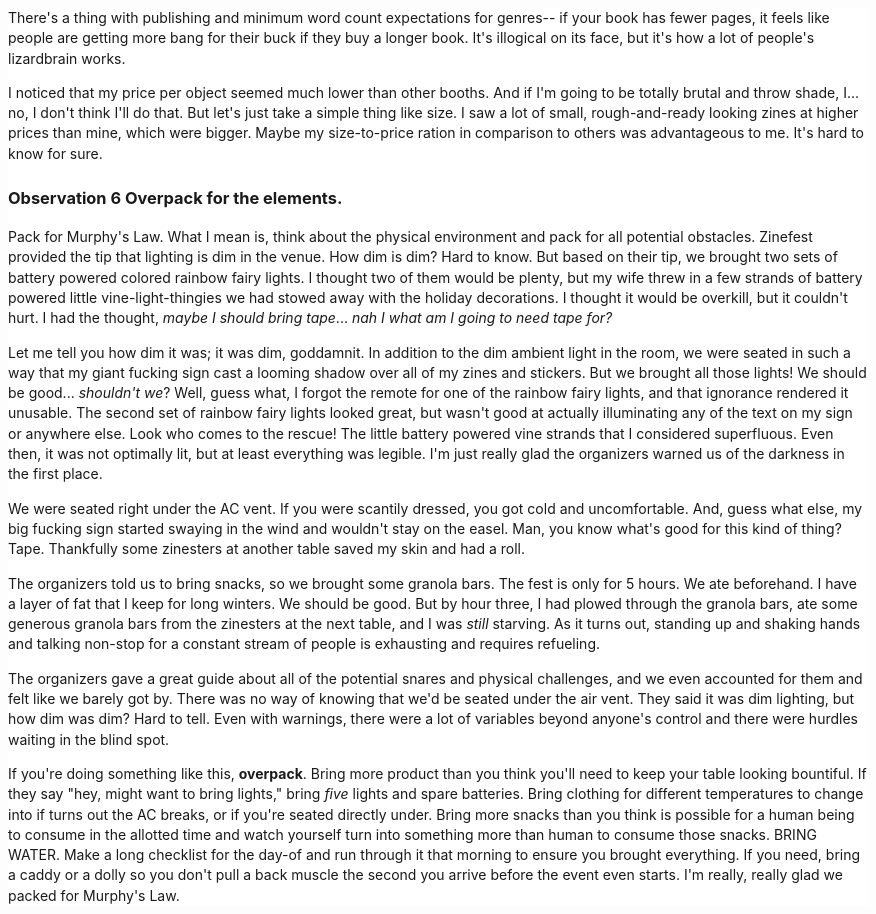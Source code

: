 There's a thing with publishing and minimum word count expectations for genres-- if your book has fewer pages, it feels like people are getting more bang for their buck if they buy a longer book. It's illogical on its face, but it's how a lot of people's lizardbrain works.

I noticed that my price per object seemed much lower than other booths. And if I'm going to be totally brutal and throw shade, I... no, I don't think I'll do that. But let's just take a simple thing like size.  I saw a lot of small, rough-and-ready looking zines at higher prices than mine, which were bigger. Maybe my size-to-price ration in comparison to others was advantageous to me. It's hard to know for sure.

### **Observation 6** Overpack for the elements. 
Pack for Murphy's Law. What I mean is, think about the physical environment and pack for all potential obstacles. Zinefest provided the tip that lighting is dim in the venue. How dim is dim? Hard to know. But based on their tip, we brought two sets of battery powered colored rainbow fairy lights. I thought two of them would be plenty, but my wife threw in a few strands of battery powered little vine-light-thingies we had stowed away with the holiday decorations. I thought it would be overkill, but it couldn't hurt. I had the thought, *maybe I should bring tape*... *nah I what am I going to need tape for?*

Let me tell you how dim it was; it was dim, goddamnit. In addition to the dim ambient light in the room, we were seated in such a way that my giant fucking sign cast a looming shadow over all of my zines and stickers. But we brought all those lights! We should be good... *shouldn't we*? Well, guess what, I forgot the remote for one of the rainbow fairy lights, and that ignorance rendered it unusable. The second set of rainbow fairy lights looked great, but wasn't good at actually illuminating any of the text on my sign or anywhere else. Look who comes to the rescue! The little battery powered vine strands that I considered superfluous. Even then, it was not optimally lit, but at least everything was legible. I'm just really glad the organizers warned us of the darkness in the first place.

We were seated right under the AC vent. If you were scantily dressed, you got cold and uncomfortable. And, guess what else, my big fucking sign started swaying in the wind and wouldn't stay on the easel. Man, you know what's good for this kind of thing? Tape. Thankfully some zinesters at another table saved my skin and had a roll. 

The organizers told us to bring snacks, so we brought some granola bars. The fest is only for 5 hours. We ate beforehand. I have a layer of fat that I keep for long winters. We should be good. But by hour three, I had plowed through the granola bars, ate some generous granola bars from the zinesters at the next table, and I was *still* starving. As it turns out, standing up and shaking hands and talking non-stop for a constant stream of people is exhausting and requires refueling.

The organizers gave a great guide about all of the potential snares and physical challenges, and we even accounted for them and felt like we barely got by. There was no way of knowing that we'd be seated under the air vent. They said it was dim lighting, but how dim was dim? Hard to tell. Even with warnings, there were a lot of variables beyond anyone's control and there were hurdles waiting in the blind spot.  

If you're doing something like this, **overpack**. Bring more product than you think you'll need to keep your table looking bountiful. If they say "hey, might want to bring lights," bring *five* lights and spare batteries. Bring clothing for different temperatures to change into if turns out the AC breaks, or if you're seated directly under. Bring more snacks than you think is possible for a human being to consume in the allotted time and watch yourself turn into something more than human to consume those snacks. BRING WATER. Make a long checklist for the day-of and run through it that morning to ensure you brought everything. If you need, bring a caddy or a dolly so you don't pull a back muscle the second you arrive before the event even starts. I'm really, really glad we packed for Murphy's Law. 
